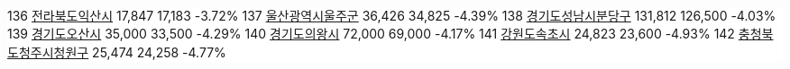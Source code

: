   <tr class="item">
    <td>136</td>
    <td><a href="/apt/전라북도익산시">전라북도익산시</a></td>
    <td>17,847</td>
    <td>17,183</td>
    <td>-3.72%</td>
  </tr>

  <tr class="item">
    <td>137</td>
    <td><a href="/apt/울산광역시울주군">울산광역시울주군</a></td>
    <td>36,426</td>
    <td>34,825</td>
    <td>-4.39%</td>
  </tr>

  <tr class="item">
    <td>138</td>
    <td><a href="/apt/경기도성남시분당구">경기도성남시분당구</a></td>
    <td>131,812</td>
    <td>126,500</td>
    <td>-4.03%</td>
  </tr>

  <tr class="item">
    <td>139</td>
    <td><a href="/apt/경기도오산시">경기도오산시</a></td>
    <td>35,000</td>
    <td>33,500</td>
    <td>-4.29%</td>
  </tr>

  <tr class="item">
    <td>140</td>
    <td><a href="/apt/경기도의왕시">경기도의왕시</a></td>
    <td>72,000</td>
    <td>69,000</td>
    <td>-4.17%</td>
  </tr>

  <tr class="item">
    <td>141</td>
    <td><a href="/apt/강원도속초시">강원도속초시</a></td>
    <td>24,823</td>
    <td>23,600</td>
    <td>-4.93%</td>
  </tr>

  <tr class="item">
    <td>142</td>
    <td><a href="/apt/충청북도청주시청원구">충청북도청주시청원구</a></td>
    <td>25,474</td>
    <td>24,258</td>
    <td>-4.77%</td>
  </tr>
